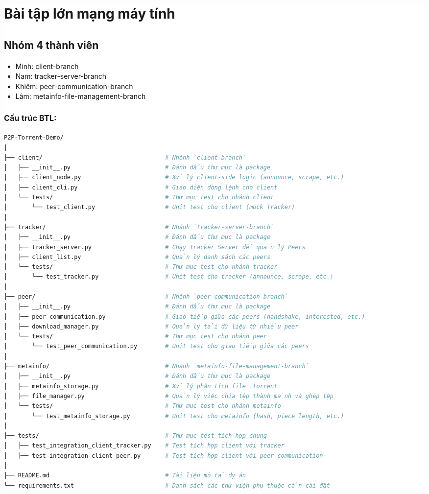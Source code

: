 # Bài tập lớn mạng máy tính
## Nhóm 4 thành viên

-   Minh: client-branch
-   Nam: tracker-server-branch
-   Khiêm: peer-communication-branch
-   Lâm: metainfo-file-management-branch

### Cấu trúc BTL:
```bash
P2P-Torrent-Demo/
│
├── client/                                   # Nhánh `client-branch`
│   ├── __init__.py                           # Đánh dấu thư mục là package
│   ├── client_node.py                        # Xử lý client-side logic (announce, scrape, etc.)
│   ├── client_cli.py                         # Giao diện dòng lệnh cho client
│   └── tests/                                # Thư mục test cho nhánh client
│       └── test_client.py                    # Unit test cho client (mock Tracker)
│
├── tracker/                                  # Nhánh `tracker-server-branch`
│   ├── __init__.py                           # Đánh dấu thư mục là package
│   ├── tracker_server.py                     # Chạy Tracker Server để quản lý Peers
│   ├── client_list.py                        # Quản lý danh sách các peers
│   └── tests/                                # Thư mục test cho nhánh tracker
│       └── test_tracker.py                   # Unit test cho tracker (announce, scrape, etc.)
│
├── peer/                                     # Nhánh `peer-communication-branch`
│   ├── __init__.py                           # Đánh dấu thư mục là package
│   ├── peer_communication.py                 # Giao tiếp giữa các peers (handshake, interested, etc.)
│   ├── download_manager.py                   # Quản lý tải dữ liệu từ nhiều peer
│   └── tests/                                # Thư mục test cho nhánh peer
│       └── test_peer_communication.py        # Unit test cho giao tiếp giữa các peers
│
├── metainfo/                                 # Nhánh `metainfo-file-management-branch`
│   ├── __init__.py                           # Đánh dấu thư mục là package
│   ├── metainfo_storage.py                   # Xử lý phân tích file .torrent
│   ├── file_manager.py                       # Quản lý việc chia tệp thành mảnh và ghép tệp
│   └── tests/                                # Thư mục test cho nhánh metainfo
│       └── test_metainfo_storage.py          # Unit test cho metainfo (hash, piece length, etc.)
│
├── tests/                                    # Thư mục test tích hợp chung
│   ├── test_integration_client_tracker.py    # Test tích hợp client với tracker
│   ├── test_integration_client_peer.py       # Test tích hợp client với peer communication
│
├── README.md                                 # Tài liệu mô tả dự án
└── requirements.txt                          # Danh sách các thư viện phụ thuộc cần cài đặt
```
